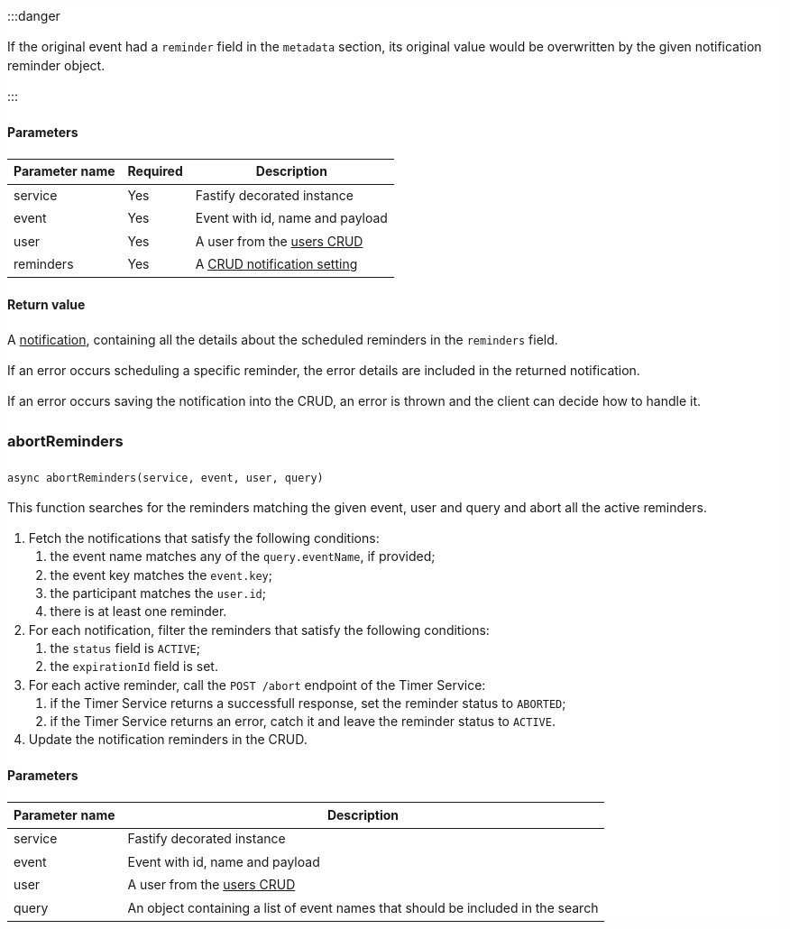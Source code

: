 :::danger

If the original event had a `reminder` field in the `metadata` section, its original value would be overwritten by the given notification reminder object. 

:::


#### Parameters

| Parameter name | Required | Description                                                                    |
|----------------|----------|--------------------------------------------------------------------------------|
| service        | Yes      | Fastify decorated instance                                                     |
| event          | Yes      | Event with id, name and payload                                                |
| user           | Yes      | A user from the [users CRUD][crud-users]                   |
| reminders      | Yes      | A [CRUD notification setting][crud-notification-settings] |

#### Return value

A [notification][crud-notifications], containing all the details about the scheduled reminders in the `reminders` field.

If an error occurs scheduling a specific reminder, the error details are included in the returned notification.

If an error occurs saving the notification into the CRUD, an error is thrown and the client can decide how to handle it.

### abortReminders

```
async abortReminders(service, event, user, query)
```

This function searches for the reminders matching the given event, user and query and abort all the active reminders.

1. Fetch the notifications that satisfy the following conditions:
    1. the event name matches any of the `query.eventName`, if provided;
    2. the event key matches the `event.key`;
    3. the participant matches the `user.id`;
    4. there is at least one reminder.
2. For each notification, filter the reminders that satisfy the following conditions:
    1. the `status` field is `ACTIVE`;
    2. the `expirationId` field is set.
3. For each active reminder, call the `POST /abort` endpoint of the Timer Service:
    1. if the Timer Service returns a successfull response, set the reminder status to `ABORTED`;
    2. if the Timer Service returns an error, catch it and leave the reminder status to `ACTIVE`.
4. Update the notification reminders in the CRUD.

#### Parameters

| Parameter name | Description                                                                      |
|----------------|----------------------------------------------------------------------------------|
| service        | Fastify decorated instance                                                       |
| event          | Event with id, name and payload                                                  |
| user           | A user from the [users CRUD][crud-users]                     |
| query          | An object containing a list of event names that should be included in the search |


[iso-8601-datetime]: https://datatracker.ietf.org/doc/html/rfc3339#section-5.6
[iso-8601-duration]: https://en.wikipedia.org/wiki/ISO_8601#Durations
[appointment-manager]: /runtime-components/plugins/appointment-manager/10_overview.md
[flow-manager-command]: /runtime-components/plugins/flow-manager-service/30_configuration.md
[localized-strings]: /products/microfrontend-composer/back-kit/40_core_concepts.md
[therapy-monitoring-manager]: /runtime-components/plugins/therapy-and-monitoring-manager/10_overview.md
[timer-service]: /runtime-components/plugins/timer-service/10_overview.md
[message-interpolation]: /runtime-components/plugins/notification-manager-service/10_overview.md#messages-interpolation
[notification-settings]: /runtime-components/plugins/notification-manager-service/10_overview.md#notification-settings
[custom-handlers]: /runtime-components/plugins/notification-manager-service/20_configuration.md#custom-event-handlers
[environment-variables]: /runtime-components/plugins/notification-manager-service/20_configuration.md#environment-variables
[crud-notification-messages]: /runtime-components/plugins/notification-manager-service/20_configuration.md#notification-messages
[crud-notification-reminders]: /runtime-components/plugins/notification-manager-service/20_configuration.md#notification-reminders
[crud-notification-settings]: /runtime-components/plugins/notification-manager-service/20_configuration.md#notification-settings-crud
[crud-notifications]: /runtime-components/plugins/notification-manager-service/20_configuration.md#notifications-crud
[crud-event-settings]: /runtime-components/plugins/notification-manager-service/20_configuration.md#event-settings-crud
[crud-events]: /runtime-components/plugins/notification-manager-service/20_configuration.md#events-crud
[crud-users]: /runtime-components/plugins/notification-manager-service/20_configuration.md#users-crud
[crud-templates]: /runtime-components/plugins/notification-manager-service/20_configuration.md#templates-crud
[service-configuration]: /runtime-components/plugins/notification-manager-service/20_configuration.md#service-configuration
[notification-messages-mongodb-view]: /runtime-components/plugins/notification-manager-service/20_configuration.md#notification-messages-view
[build-messages]: #buildmessages
[build-reminders]: #buildreminders
[custom-handler-api]: #custom-handler-api
[delete-notification-settingsid]: #delete-notification-settingsid
[get-notification-settings]: #get-notification-settings
[get-recipients]: #getrecipients
[patch-notification-settingsid]: #patch-notification-settingsid
[post-notification-events]: #post-notification-events
[post-notification-settings]: #post-notification-settings
[post-send]: #post-send
[send-notification]: #sendnotification
[set-reminders]: #setreminders
[tmm-monitoring-reminder]: #TMM/MonitoringReminder/v1
[utils-get-notification-settings]: #getNotificationSettings